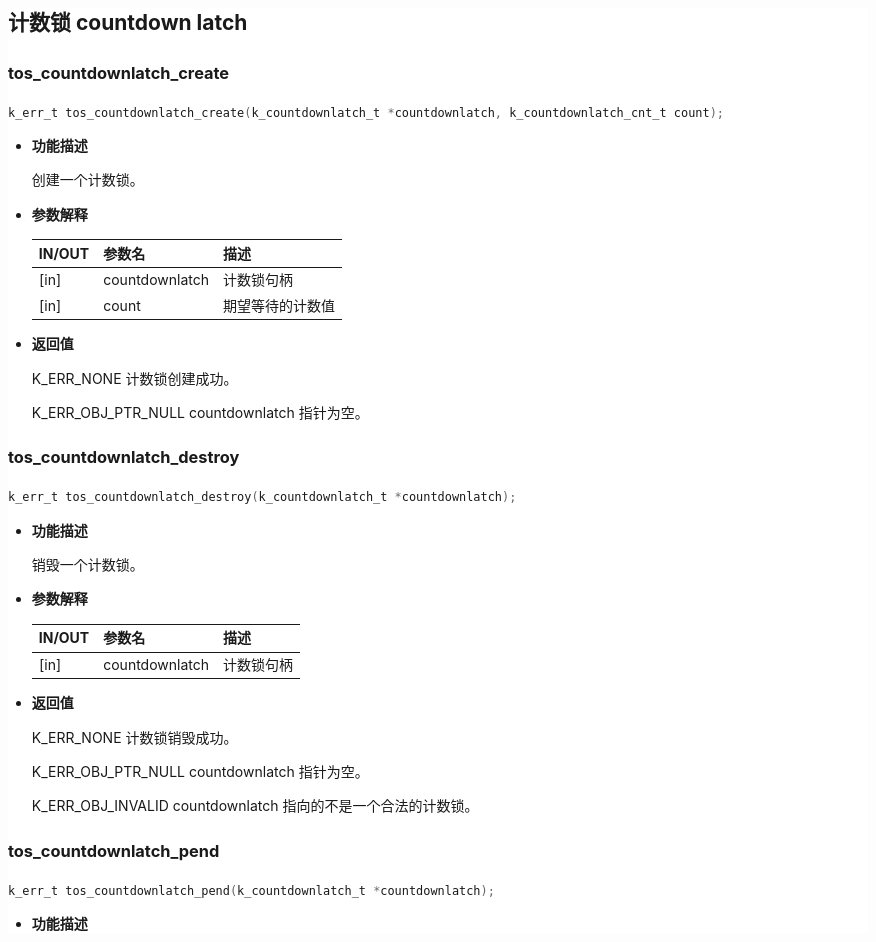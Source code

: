 ## 计数锁 countdown latch

### tos_countdownlatch_create

```c
k_err_t tos_countdownlatch_create(k_countdownlatch_t *countdownlatch, k_countdownlatch_cnt_t count);
```

- **功能描述**

  创建一个计数锁。

- **参数解释**

  | IN/OUT | 参数名         | 描述             |
  | ------ | -------------- | ---------------- |
  | [in]   | countdownlatch | 计数锁句柄       |
  | [in]   | count          | 期望等待的计数值 |

- **返回值**

  K_ERR_NONE 计数锁创建成功。

  K_ERR_OBJ_PTR_NULL countdownlatch 指针为空。

### tos_countdownlatch_destroy

```c
k_err_t tos_countdownlatch_destroy(k_countdownlatch_t *countdownlatch);
```

- **功能描述**

  销毁一个计数锁。

- **参数解释**

  | IN/OUT | 参数名         | 描述       |
  | ------ | -------------- | ---------- |
  | [in]   | countdownlatch | 计数锁句柄 |

- **返回值**

  K_ERR_NONE 计数锁销毁成功。

  K_ERR_OBJ_PTR_NULL countdownlatch 指针为空。

  K_ERR_OBJ_INVALID countdownlatch 指向的不是一个合法的计数锁。

### tos_countdownlatch_pend

```c
k_err_t tos_countdownlatch_pend(k_countdownlatch_t *countdownlatch);
```

- **功能描述**
